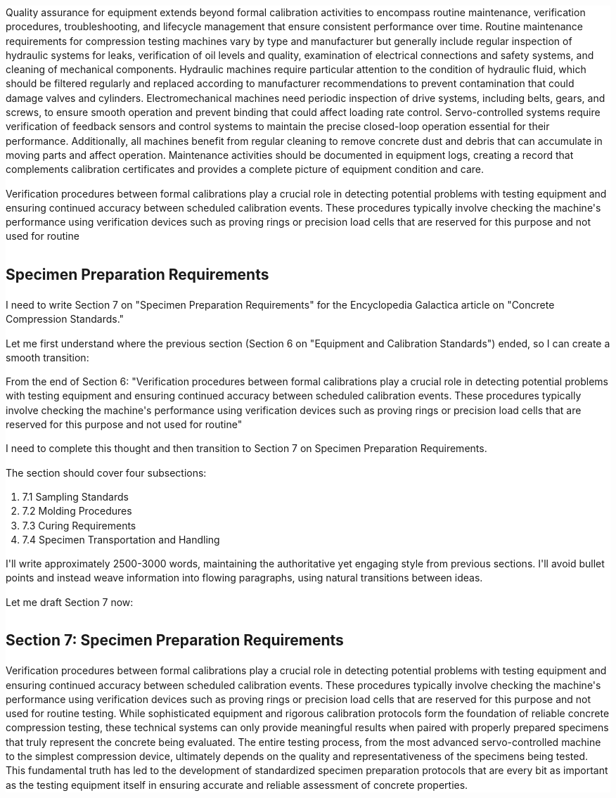 Quality assurance for equipment extends beyond formal calibration activities to encompass routine maintenance, verification procedures, troubleshooting, and lifecycle management that ensure consistent performance over time. Routine maintenance requirements for compression testing machines vary by type and manufacturer but generally include regular inspection of hydraulic systems for leaks, verification of oil levels and quality, examination of electrical connections and safety systems, and cleaning of mechanical components. Hydraulic machines require particular attention to the condition of hydraulic fluid, which should be filtered regularly and replaced according to manufacturer recommendations to prevent contamination that could damage valves and cylinders. Electromechanical machines need periodic inspection of drive systems, including belts, gears, and screws, to ensure smooth operation and prevent binding that could affect loading rate control. Servo-controlled systems require verification of feedback sensors and control systems to maintain the precise closed-loop operation essential for their performance. Additionally, all machines benefit from regular cleaning to remove concrete dust and debris that can accumulate in moving parts and affect operation. Maintenance activities should be documented in equipment logs, creating a record that complements calibration certificates and provides a complete picture of equipment condition and care.

Verification procedures between formal calibrations play a crucial role in detecting potential problems with testing equipment and ensuring continued accuracy between scheduled calibration events. These procedures typically involve checking the machine's performance using verification devices such as proving rings or precision load cells that are reserved for this purpose and not used for routine

## Specimen Preparation Requirements

<think>I need to write Section 7 on "Specimen Preparation Requirements" for the Encyclopedia Galactica article on "Concrete Compression Standards." 

Let me first understand where the previous section (Section 6 on "Equipment and Calibration Standards") ended, so I can create a smooth transition:

From the end of Section 6:
"Verification procedures between formal calibrations play a crucial role in detecting potential problems with testing equipment and ensuring continued accuracy between scheduled calibration events. These procedures typically involve checking the machine's performance using verification devices such as proving rings or precision load cells that are reserved for this purpose and not used for routine"

I need to complete this thought and then transition to Section 7 on Specimen Preparation Requirements.

The section should cover four subsections:
1. 7.1 Sampling Standards
2. 7.2 Molding Procedures
3. 7.3 Curing Requirements
4. 7.4 Specimen Transportation and Handling

I'll write approximately 2500-3000 words, maintaining the authoritative yet engaging style from previous sections. I'll avoid bullet points and instead weave information into flowing paragraphs, using natural transitions between ideas.

Let me draft Section 7 now:

## Section 7: Specimen Preparation Requirements

Verification procedures between formal calibrations play a crucial role in detecting potential problems with testing equipment and ensuring continued accuracy between scheduled calibration events. These procedures typically involve checking the machine's performance using verification devices such as proving rings or precision load cells that are reserved for this purpose and not used for routine testing. While sophisticated equipment and rigorous calibration protocols form the foundation of reliable concrete compression testing, these technical systems can only provide meaningful results when paired with properly prepared specimens that truly represent the concrete being evaluated. The entire testing process, from the most advanced servo-controlled machine to the simplest compression device, ultimately depends on the quality and representativeness of the specimens being tested. This fundamental truth has led to the development of standardized specimen preparation protocols that are every bit as important as the testing equipment itself in ensuring accurate and reliable assessment of concrete properties.
